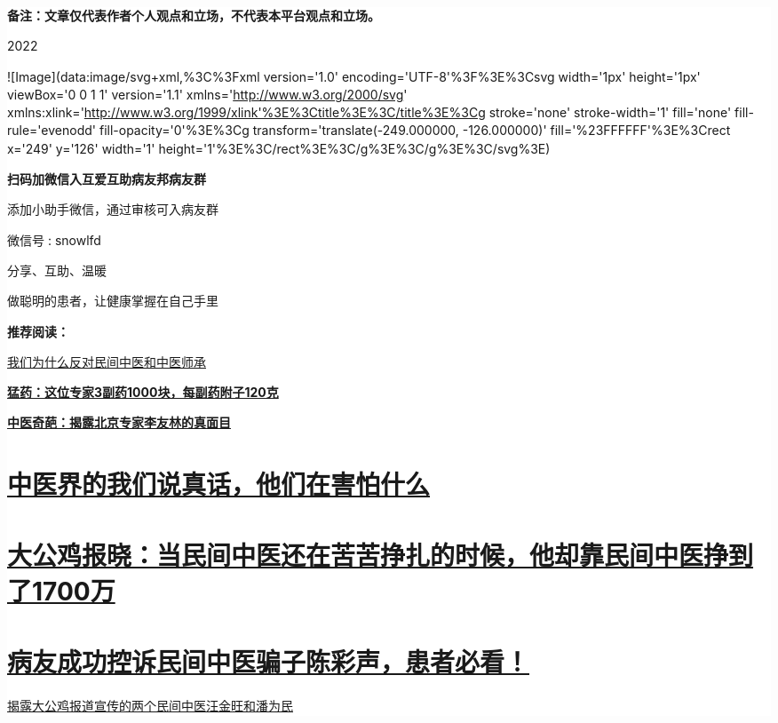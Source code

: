 **备注：文章仅代表作者个人观点和立场，不代表本平台观点和立场。**

  

  

2022

![Image](data:image/svg+xml,%3C%3Fxml version='1.0' encoding='UTF-8'%3F%3E%3Csvg width='1px' height='1px' viewBox='0 0 1 1' version='1.1' xmlns='http://www.w3.org/2000/svg' xmlns:xlink='http://www.w3.org/1999/xlink'%3E%3Ctitle%3E%3C/title%3E%3Cg stroke='none' stroke-width='1' fill='none' fill-rule='evenodd' fill-opacity='0'%3E%3Cg transform='translate(-249.000000, -126.000000)' fill='%23FFFFFF'%3E%3Crect x='249' y='126' width='1' height='1'%3E%3C/rect%3E%3C/g%3E%3C/g%3E%3C/svg%3E)

**扫码加微信入互爱互助病友邦病友群**

添加小助手微信，通过审核可入病友群

微信号 : snowlfd

分享、互助、温暖

做聪明的患者，让健康掌握在自己手里

  

**推荐阅读：**

[我们为什么反对民间中医和中医师承](http://mp.weixin.qq.com/s?__biz=MzAwMTQ3ODY5MA==&mid=2654959061&idx=1&sn=88cc84bbd707f5f1caf2040565bc4a7c&chksm=8112cc98b665458ea48652dec94dba9654f7cedb629806dd539fd3fa7214b8840972558b49f0&scene=21#wechat_redirect)

[**猛药：这位专家3副药1000块，每副药附子120克**](http://mp.weixin.qq.com/s?__biz=MzAwMTQ3ODY5MA==&mid=2654960092&idx=1&sn=e466973381fa201c9ca27523bdb280ab&chksm=8112c091b6654987fb90434c01e45737d7a68e283b8f9e15902fcf1469fbf451921a6836fbe2&scene=21#wechat_redirect)

[**中医奇葩：揭露北京专家李友林的真面目**](http://mp.weixin.qq.com/s?__biz=MzAwMTQ3ODY5MA==&mid=2654960105&idx=1&sn=ea71f8302d3227d4e87ad53cf78f142d&chksm=8112c0a4b66549b2493485098657b256f184c85d5f0354b2090c3f47bda74ddb76cb7d7897a9&scene=21#wechat_redirect)

# [**中医界的我们说真话，他们在害怕什么**](http://mp.weixin.qq.com/s?__biz=MzAwMTQ3ODY5MA==&mid=2654962489&idx=1&sn=8e6d4034229f75aada46edd294264cf0&chksm=81123a74b665b362665a242f158e38e64e80f8ddcb1acf997532cb7c545c865f1b79ab0f6657&scene=21#wechat_redirect)

# [大公鸡报晓：当民间中医还在苦苦挣扎的时候，他却靠民间中医挣到了1700万](http://mp.weixin.qq.com/s?__biz=MzAwMTQ3ODY5MA==&mid=2654962417&idx=1&sn=d359da977bdd4cb9af562c18b3f2efd3&chksm=81123bbcb665b2aa06e7f994994871231d3575e6c52c49438d3ad78ef31f91b389670bfbc146&scene=21#wechat_redirect)

# [病友成功控诉民间中医骗子陈彩声，患者必看！](http://mp.weixin.qq.com/s?__biz=MzAwMTQ3ODY5MA==&mid=2654961368&idx=1&sn=838064be50d934766b1602f44e596b81&chksm=8112c795b6654e83810412b5b244b8a92034cda6297da62e71b45ca6c5835bd8d345ca7bcd38&scene=21#wechat_redirect)

[揭露大公鸡报道宣传的两个民间中医汪金旺和潘为民](http://mp.weixin.qq.com/s?__biz=MzAwMTQ3ODY5MA==&mid=2654961712&idx=1&sn=3205316282ea2970a55a7a5435581b02&chksm=8112397db665b06bb2731726cfe0b47cdc2e61476957c2bcfd3b1efadbd2e3bc88795607ac90&scene=21#wechat_redirect)
